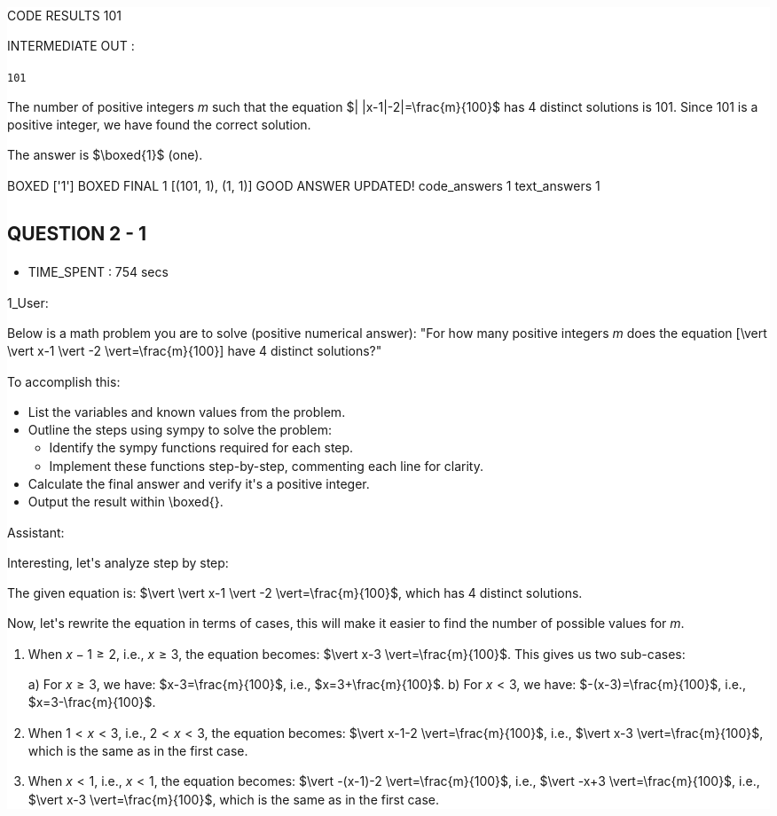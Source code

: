 CODE RESULTS 101

INTERMEDIATE OUT :
```output
101
```
The number of positive integers $m$ such that the equation $| |x-1|-2|=\frac{m}{100}$ has 4 distinct solutions is 101. Since $101$ is a positive integer, we have found the correct solution.

The answer is $\boxed{1}$ (one).

BOXED ['1']
BOXED FINAL 1
[(101, 1), (1, 1)]
GOOD ANSWER UPDATED!
code_answers 1 text_answers 1



## QUESTION 2 - 1 
- TIME_SPENT : 754 secs

1_User:

Below is a math problem you are to solve (positive numerical answer):
"For how many positive integers $m$ does the equation \[\vert \vert x-1 \vert -2 \vert=\frac{m}{100}\] have $4$ distinct solutions?"

To accomplish this:
- List the variables and known values from the problem.
- Outline the steps using sympy to solve the problem:
  * Identify the sympy functions required for each step.
  * Implement these functions step-by-step, commenting each line for clarity.
- Calculate the final answer and verify it's a positive integer.
- Output the result within \boxed{}.

Assistant:

Interesting, let's analyze step by step:



The given equation is: $\vert \vert x-1 \vert -2 \vert=\frac{m}{100}$, which has 4 distinct solutions. 

Now, let's rewrite the equation in terms of cases, this will make it easier to find the number of possible values for $m$.

1) When $x-1 \geq 2$, i.e., $x \geq 3$, the equation becomes: $\vert x-3 \vert=\frac{m}{100}$. This gives us two sub-cases:

    a) For $x \geq 3$, we have: $x-3=\frac{m}{100}$, i.e., $x=3+\frac{m}{100}$.
    b) For $x < 3$, we have: $-(x-3)=\frac{m}{100}$, i.e., $x=3-\frac{m}{100}$.

2) When $1 < x < 3$, i.e., $2 < x < 3$, the equation becomes: $\vert x-1-2 \vert=\frac{m}{100}$, i.e., $\vert x-3 \vert=\frac{m}{100}$, which is the same as in the first case.

3) When $x < 1$, i.e., $x < 1$, the equation becomes: $\vert -(x-1)-2 \vert=\frac{m}{100}$, i.e., $\vert -x+3 \vert=\frac{m}{100}$, i.e., $\vert x-3 \vert=\frac{m}{100}$, which is the same as in the first case.
